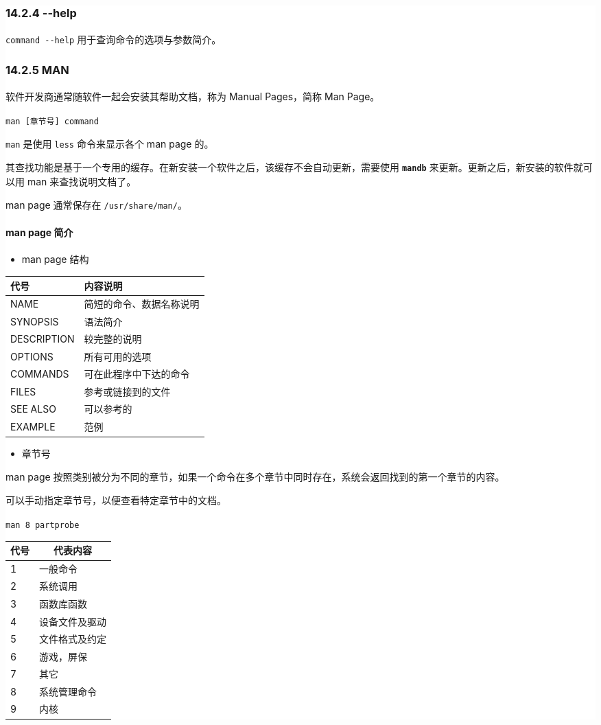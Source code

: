 


### 14.2.4 --help

`command --help` 用于查询命令的选项与参数简介。



### 14.2.5 MAN

软件开发商通常随软件一起会安装其帮助文档，称为 Manual Pages，简称 Man Page。

`man [章节号] command`

`man` 是使用 `less` 命令来显示各个 man page 的。

其查找功能是基于一个专用的缓存。在新安装一个软件之后，该缓存不会自动更新，需要使用 **`mandb`** 来更新。更新之后，新安装的软件就可以用 man 来查找说明文档了。

man page 通常保存在 `/usr/share/man/`。

#### man page 简介

* man page 结构

| 代号 | 内容说明 |
| :--- | :--- |
| NAME | 简短的命令、数据名称说明 |
| SYNOPSIS | 语法简介 |
| DESCRIPTION | 较完整的说明 |
| OPTIONS | 所有可用的选项 |
| COMMANDS | 可在此程序中下达的命令 |
| FILES | 参考或链接到的文件 |
| SEE ALSO | 可以参考的 |
| EXAMPLE | 范例 |


* 章节号

man page 按照类别被分为不同的章节，如果一个命令在多个章节中同时存在，系统会返回找到的第一个章节的内容。

可以手动指定章节号，以便查看特定章节中的文档。

`man 8 partprobe`

| 代号 | 代表内容 |
| --- | --- |
| 1 | 一般命令 |
| 2 | 系统调用 |
| 3 | 函数库函数 |
| 4 | 设备文件及驱动 |
| 5 | 文件格式及约定 |
| 6 | 游戏，屏保 |
| 7 | 其它 |
| 8 | 系统管理命令 |
| 9 | 内核 |
